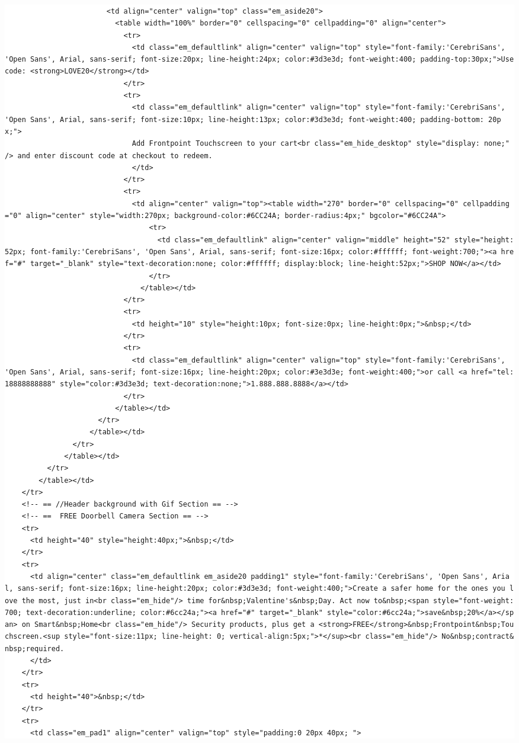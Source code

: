                             <td align="center" valign="top" class="em_aside20">
                              <table width="100%" border="0" cellspacing="0" cellpadding="0" align="center">
                                <tr>
                                  <td class="em_defaultlink" align="center" valign="top" style="font-family:'CerebriSans', 'Open Sans', Arial, sans-serif; font-size:20px; line-height:24px; color:#3d3e3d; font-weight:400; padding-top:30px;">Use code: <strong>LOVE20</strong></td>
                                </tr>
                                <tr>
                                  <td class="em_defaultlink" align="center" valign="top" style="font-family:'CerebriSans', 'Open Sans', Arial, sans-serif; font-size:10px; line-height:13px; color:#3d3e3d; font-weight:400; padding-bottom: 20px;">
                                  Add Frontpoint Touchscreen to your cart<br class="em_hide_desktop" style="display: none;" /> and enter discount code at checkout to redeem.
                                  </td>
                                </tr>
                                <tr>
                                  <td align="center" valign="top"><table width="270" border="0" cellspacing="0" cellpadding="0" align="center" style="width:270px; background-color:#6CC24A; border-radius:4px;" bgcolor="#6CC24A">
                                      <tr>
                                        <td class="em_defaultlink" align="center" valign="middle" height="52" style="height:52px; font-family:'CerebriSans', 'Open Sans', Arial, sans-serif; font-size:16px; color:#ffffff; font-weight:700;"><a href="#" target="_blank" style="text-decoration:none; color:#ffffff; display:block; line-height:52px;">SHOP NOW</a></td>
                                      </tr>
                                    </table></td>
                                </tr>
                                <tr>
                                  <td height="10" style="height:10px; font-size:0px; line-height:0px;">&nbsp;</td>
                                </tr>
                                <tr>
                                  <td class="em_defaultlink" align="center" valign="top" style="font-family:'CerebriSans', 'Open Sans', Arial, sans-serif; font-size:16px; line-height:20px; color:#3e3d3e; font-weight:400;">or call <a href="tel:18888888888" style="color:#3d3e3d; text-decoration:none;">1.888.888.8888</a></td>
                                </tr>
                              </table></td>
                          </tr>
                        </table></td>
                    </tr>
                  </table></td>
              </tr>
            </table></td>
        </tr>
        <!-- == //Header background with Gif Section == -->
        <!-- ==  FREE Doorbell Camera Section == -->
        <tr>
          <td height="40" style="height:40px;">&nbsp;</td>
        </tr>
        <tr>
          <td align="center" class="em_defaultlink em_aside20 padding1" style="font-family:'CerebriSans', 'Open Sans', Arial, sans-serif; font-size:16px; line-height:20px; color:#3d3e3d; font-weight:400;">Create a safer home for the ones you love the most, just in<br class="em_hide"/> time for&nbsp;Valentine's&nbsp;Day. Act now to&nbsp;<span style="font-weight:700; text-decoration:underline; color:#6cc24a;"><a href="#" target="_blank" style="color:#6cc24a;">save&nbsp;20%</a></span> on Smart&nbsp;Home<br class="em_hide"/> Security products, plus get a <strong>FREE</strong>&nbsp;Frontpoint&nbsp;Touchscreen.<sup style="font-size:11px; line-height: 0; vertical-align:5px;">*</sup><br class="em_hide"/> No&nbsp;contract&nbsp;required.
          </td>
        </tr>
        <tr>
          <td height="40">&nbsp;</td>
        </tr>
        <tr>
          <td class="em_pad1" align="center" valign="top" style="padding:0 20px 40px; ">